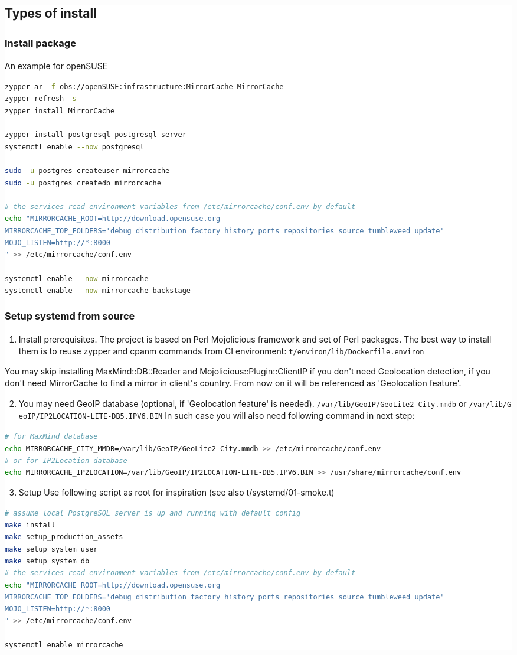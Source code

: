 ## Types of install

### Install package

An example for openSUSE
```bash
zypper ar -f obs://openSUSE:infrastructure:MirrorCache MirrorCache
zypper refresh -s
zypper install MirrorCache

zypper install postgresql postgresql-server
systemctl enable --now postgresql

sudo -u postgres createuser mirrorcache
sudo -u postgres createdb mirrorcache

# the services read environment variables from /etc/mirrorcache/conf.env by default
echo "MIRRORCACHE_ROOT=http://download.opensuse.org
MIRRORCACHE_TOP_FOLDERS='debug distribution factory history ports repositories source tumbleweed update'
MOJO_LISTEN=http://*:8000
" >> /etc/mirrorcache/conf.env

systemctl enable --now mirrorcache
systemctl enable --now mirrorcache-backstage
```

### Setup systemd from source

1. Install prerequisites.
The project is based on Perl Mojolicious framework and set of Perl packages.
The best way to install them is to reuse zypper and cpanm commands from CI environment:
   `t/environ/lib/Dockerfile.environ`

You may skip installing MaxMind::DB::Reader and Mojolicious::Plugin::ClientIP if you don't need Geolocation detection, if you don't need MirrorCache to find a mirror in client's country. From now on it will be referenced as 'Geolocation feature'.

2. You may need GeoIP database (optional, if 'Geolocation feature' is needed).
`/var/lib/GeoIP/GeoLite2-City.mmdb` or `/var/lib/GeoIP/IP2LOCATION-LITE-DB5.IPV6.BIN`
In such case you will also need following command in next step:
```bash
# for MaxMind database
echo MIRRORCACHE_CITY_MMDB=/var/lib/GeoIP/GeoLite2-City.mmdb >> /etc/mirrorcache/conf.env
# or for IP2Location database
echo MIRRORCACHE_IP2LOCATION=/var/lib/GeoIP/IP2LOCATION-LITE-DB5.IPV6.BIN >> /usr/share/mirrorcache/conf.env
```

3. Setup
Use following script as root for inspiration (see also t/systemd/01-smoke.t)
```bash
# assume local PostgreSQL server is up and running with default config
make install
make setup_production_assets
make setup_system_user
make setup_system_db
# the services read environment variables from /etc/mirrorcache/conf.env by default
echo "MIRRORCACHE_ROOT=http://download.opensuse.org
MIRRORCACHE_TOP_FOLDERS='debug distribution factory history ports repositories source tumbleweed update'
MOJO_LISTEN=http://*:8000
" >> /etc/mirrorcache/conf.env

systemctl enable mirrorcache
```